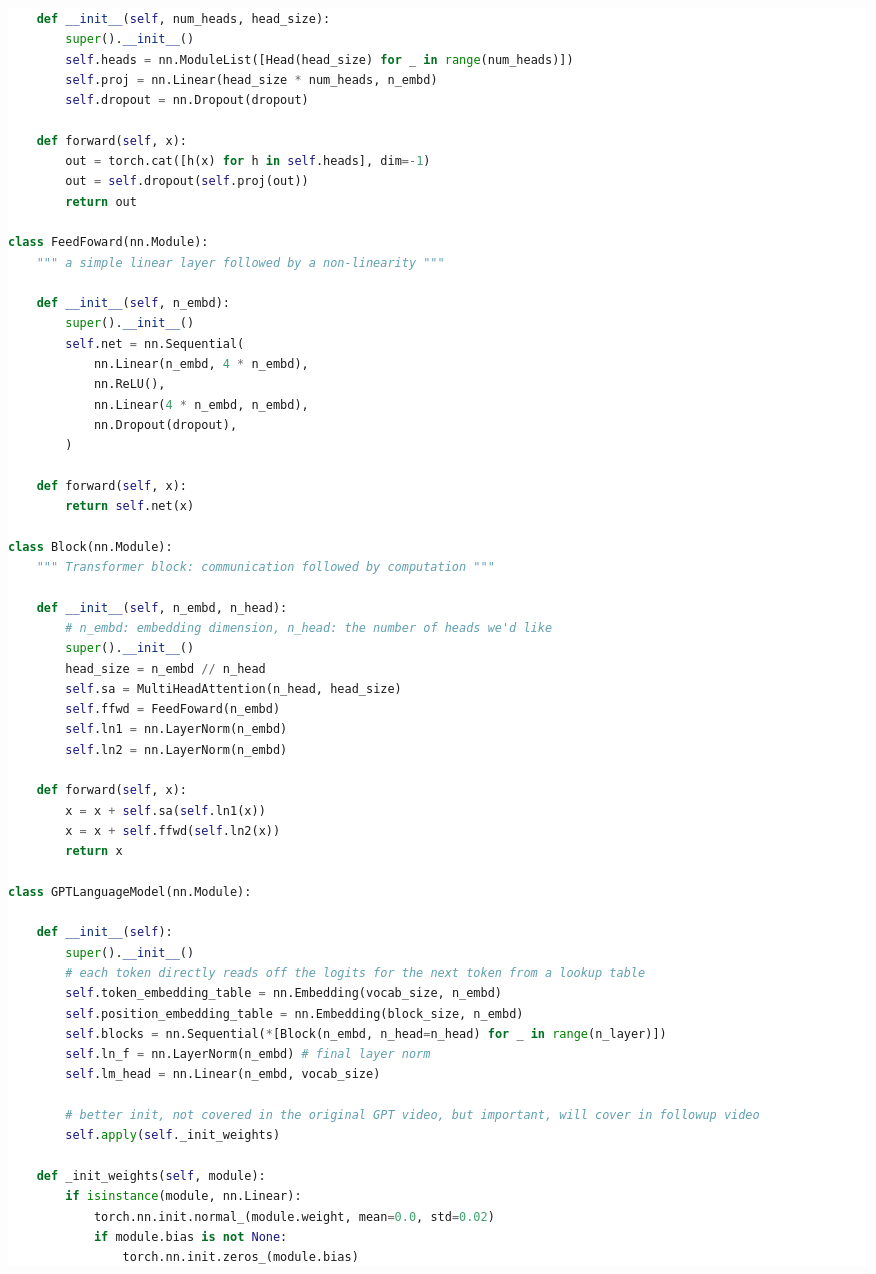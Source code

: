 ```python
    def __init__(self, num_heads, head_size):
        super().__init__()
        self.heads = nn.ModuleList([Head(head_size) for _ in range(num_heads)])
        self.proj = nn.Linear(head_size * num_heads, n_embd)
        self.dropout = nn.Dropout(dropout)

    def forward(self, x):
        out = torch.cat([h(x) for h in self.heads], dim=-1)
        out = self.dropout(self.proj(out))
        return out

class FeedFoward(nn.Module):
    """ a simple linear layer followed by a non-linearity """

    def __init__(self, n_embd):
        super().__init__()
        self.net = nn.Sequential(
            nn.Linear(n_embd, 4 * n_embd),
            nn.ReLU(),
            nn.Linear(4 * n_embd, n_embd),
            nn.Dropout(dropout),
        )

    def forward(self, x):
        return self.net(x)

class Block(nn.Module):
    """ Transformer block: communication followed by computation """

    def __init__(self, n_embd, n_head):
        # n_embd: embedding dimension, n_head: the number of heads we'd like
        super().__init__()
        head_size = n_embd // n_head
        self.sa = MultiHeadAttention(n_head, head_size)
        self.ffwd = FeedFoward(n_embd)
        self.ln1 = nn.LayerNorm(n_embd)
        self.ln2 = nn.LayerNorm(n_embd)

    def forward(self, x):
        x = x + self.sa(self.ln1(x))
        x = x + self.ffwd(self.ln2(x))
        return x

class GPTLanguageModel(nn.Module):

    def __init__(self):
        super().__init__()
        # each token directly reads off the logits for the next token from a lookup table
        self.token_embedding_table = nn.Embedding(vocab_size, n_embd)
        self.position_embedding_table = nn.Embedding(block_size, n_embd)
        self.blocks = nn.Sequential(*[Block(n_embd, n_head=n_head) for _ in range(n_layer)])
        self.ln_f = nn.LayerNorm(n_embd) # final layer norm
        self.lm_head = nn.Linear(n_embd, vocab_size)

        # better init, not covered in the original GPT video, but important, will cover in followup video
        self.apply(self._init_weights)

    def _init_weights(self, module):
        if isinstance(module, nn.Linear):
            torch.nn.init.normal_(module.weight, mean=0.0, std=0.02)
            if module.bias is not None:
                torch.nn.init.zeros_(module.bias)
```